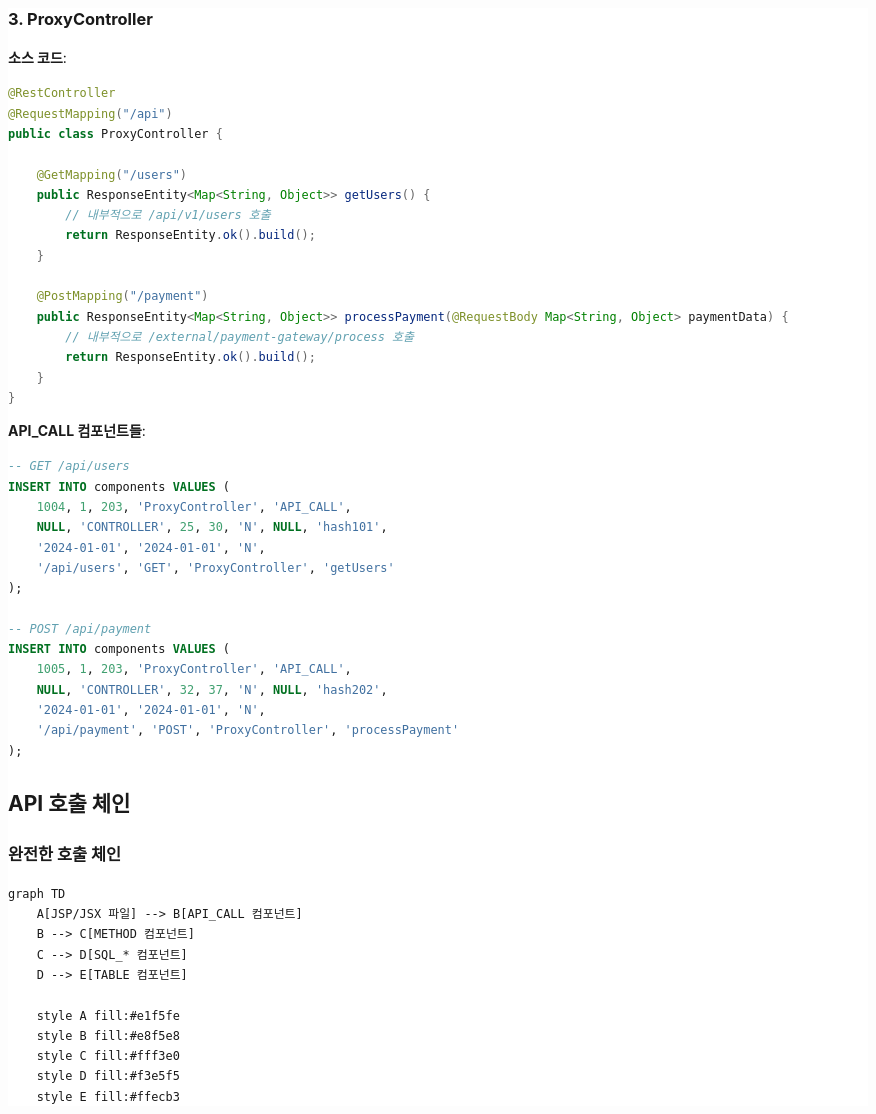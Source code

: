 ### 3. ProxyController

**소스 코드**:
```java
@RestController
@RequestMapping("/api")
public class ProxyController {
    
    @GetMapping("/users")
    public ResponseEntity<Map<String, Object>> getUsers() {
        // 내부적으로 /api/v1/users 호출
        return ResponseEntity.ok().build();
    }
    
    @PostMapping("/payment")
    public ResponseEntity<Map<String, Object>> processPayment(@RequestBody Map<String, Object> paymentData) {
        // 내부적으로 /external/payment-gateway/process 호출
        return ResponseEntity.ok().build();
    }
}
```

**API_CALL 컴포넌트들**:
```sql
-- GET /api/users
INSERT INTO components VALUES (
    1004, 1, 203, 'ProxyController', 'API_CALL', 
    NULL, 'CONTROLLER', 25, 30, 'N', NULL, 'hash101', 
    '2024-01-01', '2024-01-01', 'N',
    '/api/users', 'GET', 'ProxyController', 'getUsers'
);

-- POST /api/payment
INSERT INTO components VALUES (
    1005, 1, 203, 'ProxyController', 'API_CALL', 
    NULL, 'CONTROLLER', 32, 37, 'N', NULL, 'hash202', 
    '2024-01-01', '2024-01-01', 'N',
    '/api/payment', 'POST', 'ProxyController', 'processPayment'
);
```

## API 호출 체인

### **완전한 호출 체인**

```mermaid
graph TD
    A[JSP/JSX 파일] --> B[API_CALL 컴포넌트]
    B --> C[METHOD 컴포넌트]
    C --> D[SQL_* 컴포넌트]
    D --> E[TABLE 컴포넌트]
    
    style A fill:#e1f5fe
    style B fill:#e8f5e8
    style C fill:#fff3e0
    style D fill:#f3e5f5
    style E fill:#ffecb3
```
